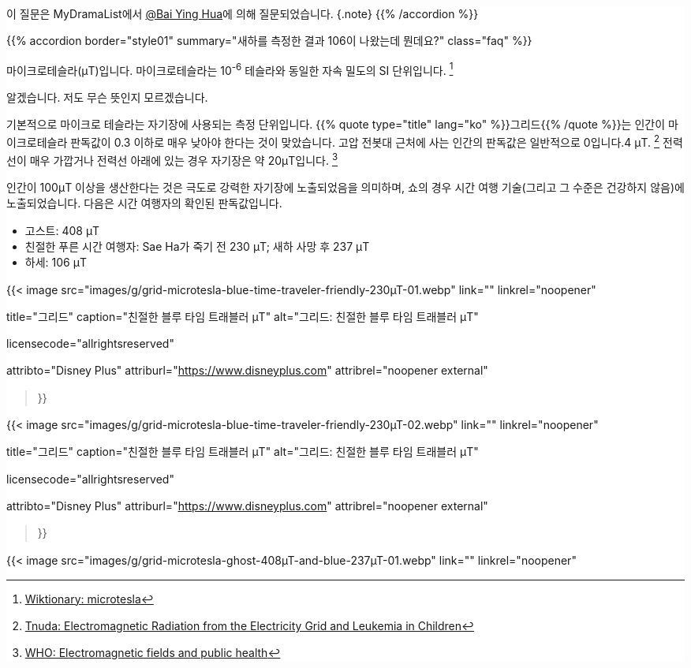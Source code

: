 이 질문은 MyDramaList에서 [@Bai Ying Hua](https://mydramalist.com/690687-zero#comment-9414331)에 의해 질문되었습니다.
{.note}
{{% /accordion %}}

{{% accordion border="style01" summary="새하를 측정한 결과 106이 나왔는데 뭔데요?" class="faq" %}}

마이크로테슬라(μT)입니다. 마이크로테슬라는 10<sup>-6</sup> 테슬라와 동일한 자속 밀도의 SI 단위입니다. [^microtesla-wiktionary]

알겠습니다. 저도 무슨 뜻인지 모르겠습니다.

기본적으로 마이크로 테슬라는 자기장에 사용되는 측정 단위입니다. {{% quote type="title" lang="ko" %}}그리드{{% /quote %}}는 인간이 마이크로테슬라 판독값이 0.3 이하로 매우 낮아야 한다는 것이 맞았습니다. 고압 전봇대 근처에 사는 인간의 판독값은 일반적으로 0입니다.4 µT. [^microtesla-tnuda] 전력선이 매우 가깝거나 전력선 아래에 있는 경우 자기장은 약 20μT입니다. [^microtesla-who]

인간이 100μT 이상을 생산한다는 것은 극도로 강력한 자기장에 노출되었음을 의미하며, 쇼의 경우 시간 여행 기술(그리고 그 수준은 건강하지 않음)에 노출되었습니다. 다음은 시간 여행자의 확인된 판독값입니다.

- 고스트: 408 µT
- 친절한 푸른 시간 여행자: Sae Ha가 죽기 전 230 µT; 새하 사망 후 237 µT
- 하세: 106 µT

{{< image
  src="images/g/grid-microtesla-blue-time-traveler-friendly-230µT-01.webp"
  link=""
  linkrel="noopener"

  title="그리드"
  caption="친절한 블루 타임 트래블러 µT"
  alt="그리드: 친절한 블루 타임 트래블러 µT"

  licensecode="allrightsreserved"

  attribto="Disney Plus"
  attriburl="https://www.disneyplus.com"
  attribrel="noopener external"
>}}

{{< image
  src="images/g/grid-microtesla-blue-time-traveler-friendly-230µT-02.webp"
  link=""
  linkrel="noopener"

  title="그리드"
  caption="친절한 블루 타임 트래블러 µT"
  alt="그리드: 친절한 블루 타임 트래블러 µT"

  licensecode="allrightsreserved"

  attribto="Disney Plus"
  attriburl="https://www.disneyplus.com"
  attribrel="noopener external"
>}}

{{< image
  src="images/g/grid-microtesla-ghost-408µT-and-blue-237µT-01.webp"
  link=""
  linkrel="noopener"


[^paper-time]: [Emery, Nina, Ned Markosian, and Meghan Sullivan, "Time", The Stanford Encyclopedia of Philosophy (Winter 2020 Edition), Edward N. Zalta (ed.)](https://plato.stanford.edu/archives/win2020/entries/time/)
[^dna-match]: [How much genetic similarity is considered baseline relatedness?](https://www.thetech.org/ask-a-geneticist/ask284)
[^microtesla-wiktionary]: [Wiktionary: microtesla](https://en.wiktionary.org/wiki/microtesla)
[^microtesla-tnuda]: [Tnuda: Electromagnetic Radiation from the Electricity Grid and Leukemia in Children](https://www.tnuda.org.il/en/electromagnetic-radiation-electricity-grid-and-leukemia-children)
[^microtesla-who]: [WHO: Electromagnetic fields and public health](https://www.who.int/teams/environment-climate-change-and-health/radiation-and-health/non-ionizing/elff)
[^go-is-blue-nikl]: [National Institute of Korean Language](https://www.korean.go.kr/front_eng/main.do)
[^go-is-blue-jinny-jin-jin]: [Why Some Koreans Call Green Traffic Light as ‘Blue Light’?](https://jinnyjinjin.com/why-some-koreans-call-green-traffic-light-as-blue-light/)